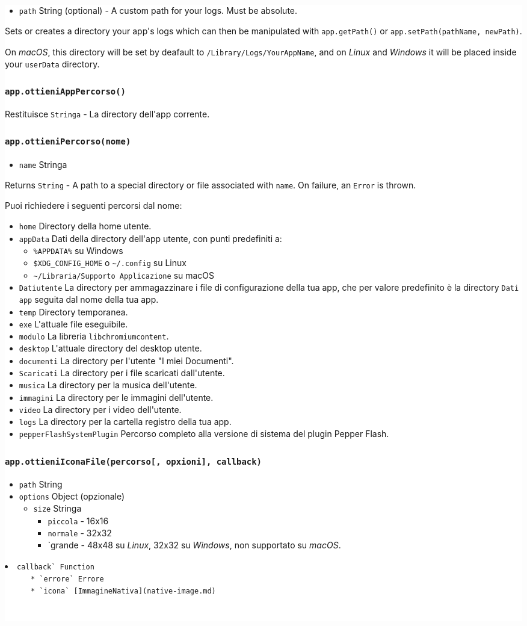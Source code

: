 * `path` String (optional) - A custom path for your logs. Must be absolute.

Sets or creates a directory your app's logs which can then be manipulated with `app.getPath()` or `app.setPath(pathName, newPath)`.

On *macOS*, this directory will be set by deafault to `/Library/Logs/YourAppName`, and on *Linux* and *Windows* it will be placed inside your `userData` directory.

### `app.ottieniAppPercorso()`

Restituisce `Stringa` - La directory dell'app corrente.

### `app.ottieniPercorso(nome)`

* `name` Stringa

Returns `String` - A path to a special directory or file associated with `name`. On failure, an `Error` is thrown.

Puoi richiedere i seguenti percorsi dal nome:

* `home` Directory della home utente.
* `appData` Dati della directory dell'app utente, con punti predefiniti a: 
  * `%APPDATA%` su Windows
  * `$XDG_CONFIG_HOME` o `~/.config` su Linux
  * `~/Libraria/Supporto Applicazione` su macOS
* `Datiutente` La directory per ammagazzinare i file di configurazione della tua app, che per valore predefinito è la directory `Datiapp` seguita dal nome della tua app.
* `temp` Directory temporanea.
* `exe` L'attuale file eseguibile.
* `modulo` La libreria `libchromiumcontent`.
* `desktop` L'attuale directory del desktop utente.
* `documenti` La directory per l'utente "I miei Documenti".
* `Scaricati` La directory per i file scaricati dall'utente.
* `musica` La directory per la musica dell'utente.
* `immagini` La directory per le immagini dell'utente.
* `video` La directory per i video dell'utente.
* `logs` La directory per la cartella registro della tua app.
* `pepperFlashSystemPlugin` Percorso completo alla versione di sistema del plugin Pepper Flash.

### `app.ottieniIconaFile(percorso[, opxioni], callback)`

* `path` String
* `options` Object (opzionale) 
  * `size` Stringa 
    * `piccola` - 16x16
    * `normale` - 32x32
    * `grande - 48x48 su <em>Linux</em>, 32x32 su <em>Windows</em>, non supportato su <em>macOS</em>.</li>
</ul></li>
</ul></li>
<li><code>callback` Function 
      * `errore` Errore
      * `icona` [ImmagineNativa](native-image.md)
    